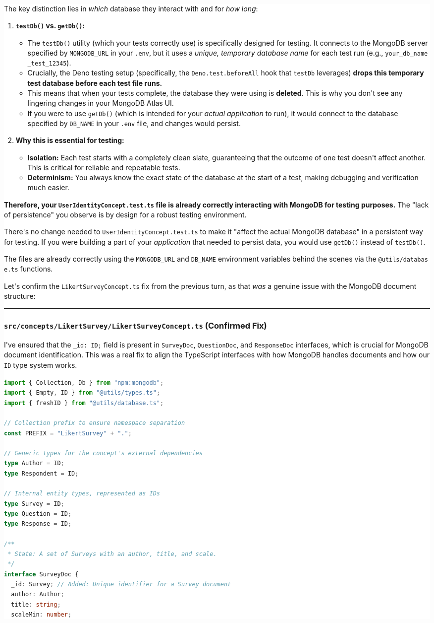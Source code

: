 The key distinction lies in *which* database they interact with and for *how long*:

1.  **`testDb()` vs. `getDb()`:**
    *   The `testDb()` utility (which your tests correctly use) is specifically designed for testing. It connects to the MongoDB server specified by `MONGODB_URL` in your `.env`, but it uses a *unique, temporary database name* for each test run (e.g., `your_db_name_test_12345`).
    *   Crucially, the Deno testing setup (specifically, the `Deno.test.beforeAll` hook that `testDb` leverages) **drops this temporary test database before each test file runs.**
    *   This means that when your tests complete, the database they were using is **deleted**. This is why you don't see any lingering changes in your MongoDB Atlas UI.
    *   If you were to use `getDb()` (which is intended for your *actual application* to run), it would connect to the database specified by `DB_NAME` in your `.env` file, and changes would persist.

2.  **Why this is essential for testing:**
    *   **Isolation:** Each test starts with a completely clean slate, guaranteeing that the outcome of one test doesn't affect another. This is critical for reliable and repeatable tests.
    *   **Determinism:** You always know the exact state of the database at the start of a test, making debugging and verification much easier.

**Therefore, your `UserIdentityConcept.test.ts` file is already correctly interacting with MongoDB for testing purposes.** The "lack of persistence" you observe is by design for a robust testing environment.

There's no change needed to `UserIdentityConcept.test.ts` to make it "affect the actual MongoDB database" in a persistent way for testing. If you were building a part of your *application* that needed to persist data, you would use `getDb()` instead of `testDb()`.

The files are already correctly using the `MONGODB_URL` and `DB_NAME` environment variables behind the scenes via the `@utils/database.ts` functions.

Let's confirm the `LikertSurveyConcept.ts` fix from the previous turn, as that *was* a genuine issue with the MongoDB document structure:

***

### `src/concepts/LikertSurvey/LikertSurveyConcept.ts` (Confirmed Fix)

I've ensured that the `_id: ID;` field is present in `SurveyDoc`, `QuestionDoc`, and `ResponseDoc` interfaces, which is crucial for MongoDB document identification. This was a real fix to align the TypeScript interfaces with how MongoDB handles documents and how our `ID` type system works.

```typescript
import { Collection, Db } from "npm:mongodb";
import { Empty, ID } from "@utils/types.ts";
import { freshID } from "@utils/database.ts";

// Collection prefix to ensure namespace separation
const PREFIX = "LikertSurvey" + ".";

// Generic types for the concept's external dependencies
type Author = ID;
type Respondent = ID;

// Internal entity types, represented as IDs
type Survey = ID;
type Question = ID;
type Response = ID;

/**
 * State: A set of Surveys with an author, title, and scale.
 */
interface SurveyDoc {
  _id: Survey; // Added: Unique identifier for a Survey document
  author: Author;
  title: string;
  scaleMin: number;
```